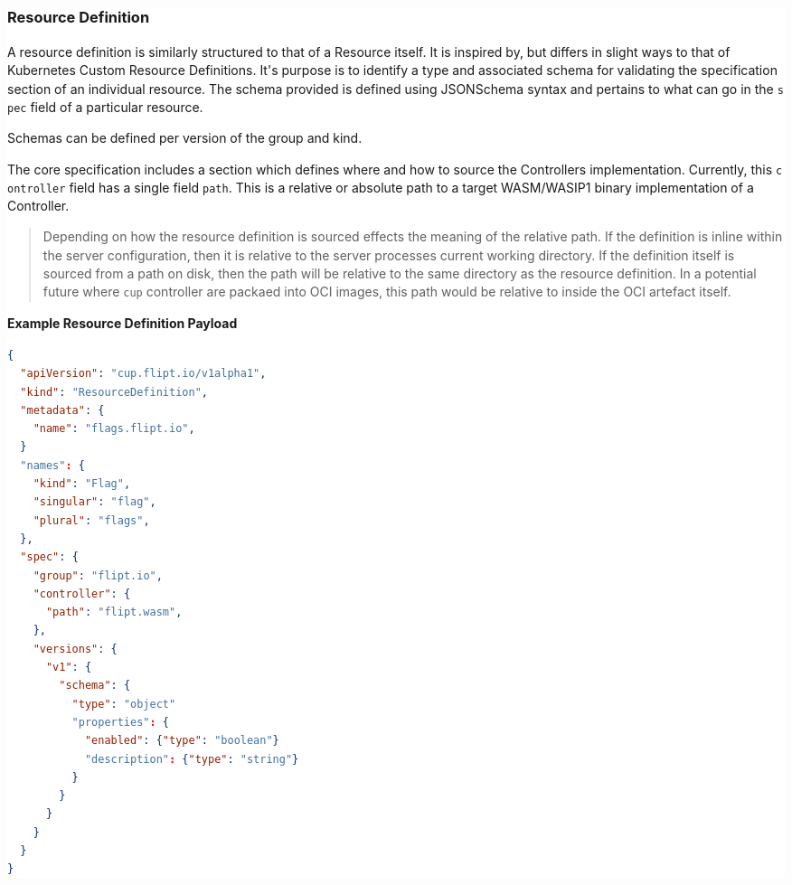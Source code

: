 ### Resource Definition

A resource definition is similarly structured to that of a Resource itself.
It is inspired by, but differs in slight ways to that of Kubernetes Custom Resource Definitions.
It's purpose is to identify a type and associated schema for validating the specification section of an individual resource.
The schema provided is defined using JSONSchema syntax and pertains to what can go in the `spec` field of a particular resource.

Schemas can be defined per version of the group and kind.

The core specification includes a section which defines where and how to source the Controllers implementation.
Currently, this `controller` field has a single field `path`.
This is a relative or absolute path to a target WASM/WASIP1 binary implementation of a Controller.

> Depending on how the resource definition is sourced effects the meaning of the relative path.
> If the definition is inline within the server configuration, then it is relative to the server processes current working directory.
> If the definition itself is sourced from a path on disk, then the path will be relative to the same directory as the resource definition.
> In a potential future where `cup` controller are packaed into OCI images, this path would be relative to inside the OCI artefact itself.

**Example Resource Definition Payload**

```json
{
  "apiVersion": "cup.flipt.io/v1alpha1",
  "kind": "ResourceDefinition",
  "metadata": {
    "name": "flags.flipt.io",
  }
  "names": {
    "kind": "Flag",
    "singular": "flag",
    "plural": "flags",
  },
  "spec": {
    "group": "flipt.io",
    "controller": {
      "path": "flipt.wasm",
    },
    "versions": {
      "v1": {
        "schema": {
          "type": "object"
          "properties": {
            "enabled": {"type": "boolean"}
            "description": {"type": "string"}
          }
        }
      }
    }
  }
}
```
